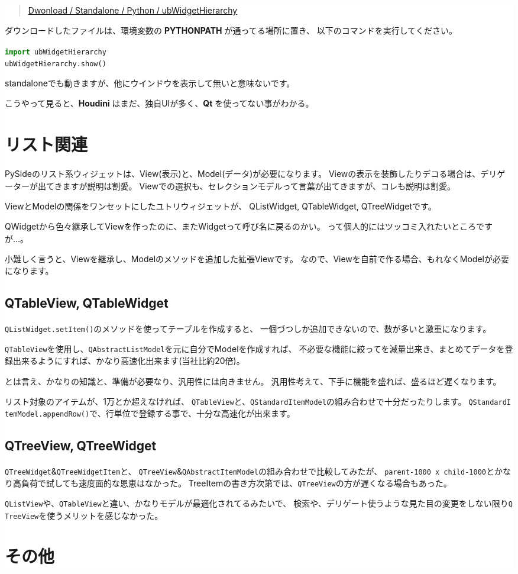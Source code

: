 > [Dwonload / Standalone / Python / ubWidgetHierarchy](https://unitbus.github.io/pages/download)

ダウンロードしたファイルは、環境変数の **PYTHONPATH** が通ってる場所に置き、
以下のコマンドを実行してください。

```python
import ubWidgetHierarchy
ubWidgetHierarchy.show()
```

standaloneでも動きますが、他にウインドウを表示して無いと意味ないです。

こうやって見ると、**Houdini** はまだ、独自UIが多く、**Qt** を使ってない事がわかる。

# リスト関連

PySideのリスト系ウィジェットは、View(表示)と、Model(データ)が必要になります。
Viewの表示を装飾したりデコる場合は、デリゲーターが出てきますが説明は割愛。
Viewでの選択も、セレクションモデルって言葉が出てきますが、コレも説明は割愛。

ViewとModelの関係をワンセットにしたユトリウィジェットが、
QListWidget, QTableWidget, QTreeWidgetです。

QWidgetから色々継承してViewを作ったのに、またWidgetって呼び名に戻るのかい。
って個人的にはツッコミ入れたいところですが…。

小難しく言うと、Viewを継承し、Modelのメソッドを追加した拡張Viewです。
なので、Viewを自前で作る場合、もれなくModelが必要になります。

## QTableView, QTableWidget

`QListWidget.setItem()`のメソッドを使ってテーブルを作成すると、
一個づつしか追加できないので、数が多いと激重になります。

`QTableView`を使用し、`QAbstractListModel`を元に自分でModelを作成すれば、
不必要な機能に絞ってを減量出来き、まとめてデータを登録出来るようにすれば、かなり高速化出来ます(当社比約20倍)。

とは言え、かなりの知識と、準備が必要なり、汎用性には向きません。
汎用性考えて、下手に機能を盛れば、盛るほど遅くなります。

リスト対象のアイテムが、1万とか超えなければ、
`QTableView`と、`QStandardItemModel`の組み合わせで十分だったりします。
`QStandardItemModel.appendRow()`で、行単位で登録する事で、十分な高速化が出来ます。

## QTreeView, QTreeWidget

`QTreeWidget`&`QTreeWidgetItem`と、
`QTreeView`&`QAbstractItemModel`の組み合わせで比較してみたが、
`parent-1000 x child-1000`とかなり高負荷で試しても速度面的な恩恵はなかった。
TreeItemの書き方次第では、`QTreeView`の方が遅くなる場合もあった。

`QListView`や、`QTableView`と違い、かなりモデルが最適化されてるみたいで、
検索や、デリゲート使うような見た目の変更をしない限り`QTreeView`を使うメリットを感じなかった。

# その他
